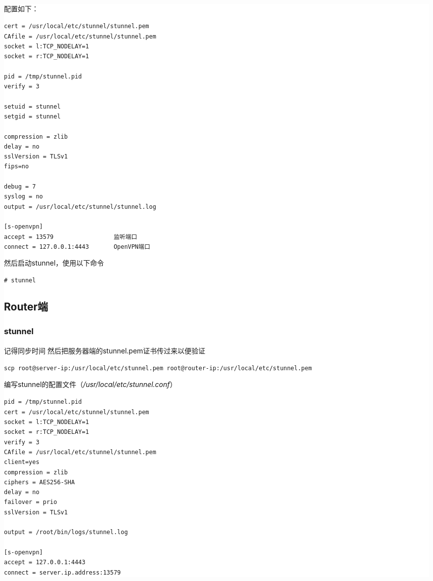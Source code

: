配置如下：

```
cert = /usr/local/etc/stunnel/stunnel.pem
CAfile = /usr/local/etc/stunnel/stunnel.pem
socket = l:TCP_NODELAY=1
socket = r:TCP_NODELAY=1

pid = /tmp/stunnel.pid
verify = 3

setuid = stunnel
setgid = stunnel

compression = zlib
delay = no
sslVersion = TLSv1
fips=no

debug = 7
syslog = no
output = /usr/local/etc/stunnel/stunnel.log

[s-openvpn]    
accept = 13579                 监听端口
connect = 127.0.0.1:4443       OpenVPN端口
```

然后启动stunnel，使用以下命令

`# stunnel`

## Router端

### stunnel

记得同步时间
然后把服务器端的stunnel.pem证书传过来以便验证

`scp root@server-ip:/usr/local/etc/stunnel.pem root@router-ip:/usr/local/etc/stunnel.pem
`

编写stunnel的配置文件（*/usr/local/etc/stunnel.conf*）

```
pid = /tmp/stunnel.pid
cert = /usr/local/etc/stunnel/stunnel.pem
socket = l:TCP_NODELAY=1
socket = r:TCP_NODELAY=1
verify = 3
CAfile = /usr/local/etc/stunnel/stunnel.pem
client=yes
compression = zlib
ciphers = AES256-SHA
delay = no
failover = prio
sslVersion = TLSv1

output = /root/bin/logs/stunnel.log

[s-openvpn]
accept = 127.0.0.1:4443
connect = server.ip.address:13579
```
